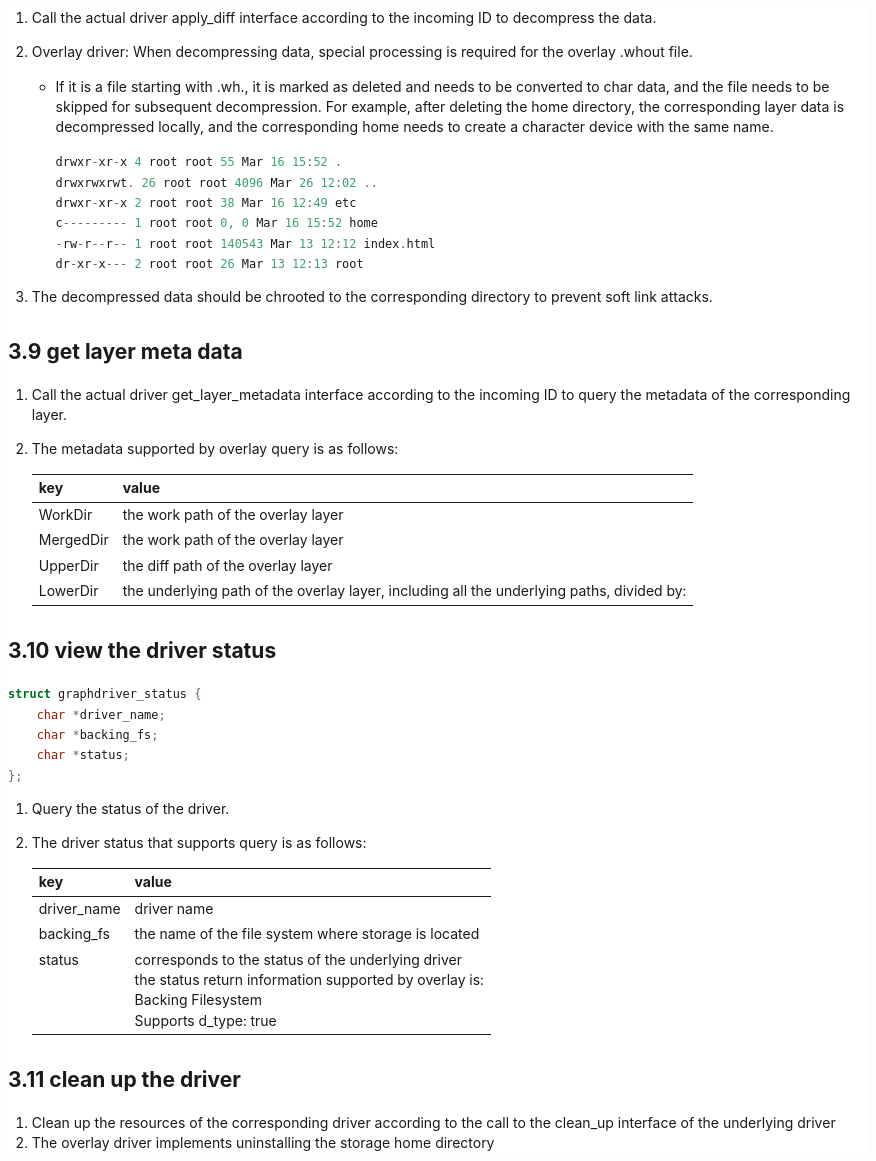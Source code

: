 1. Call the actual driver apply_diff interface according to the incoming ID to decompress the data.

2. Overlay driver: When decompressing data, special processing is required for the overlay .whout file.

   - If it is a file starting with .wh., it is marked as deleted and needs to be converted to char data, and the file needs to be skipped for subsequent decompression. For example, after deleting the home directory, the corresponding layer data is decompressed locally, and the corresponding home needs to create a character device with the same name.

     ````c
     drwxr-xr-x 4 root root 55 Mar 16 15:52 .
     drwxrwxrwt. 26 root root 4096 Mar 26 12:02 ..
     drwxr-xr-x 2 root root 38 Mar 16 12:49 etc
     c--------- 1 root root 0, 0 Mar 16 15:52 home
     -rw-r--r-- 1 root root 140543 Mar 13 12:12 index.html
     dr-xr-x--- 2 root root 26 Mar 13 12:13 root
     ````

3. The decompressed data should be chrooted to the corresponding directory to prevent soft link attacks.

## 3.9 get layer meta data

1. Call the actual driver get_layer_metadata interface according to the incoming ID to query the metadata of the corresponding layer.

2. The metadata supported by overlay query is as follows:

   | key       | value                                          |
   | :-------- | ---------------------------------------------- |
   | WorkDir   | the work path of the overlay layer                            |
   | MergedDir | the work path of the overlay layer                           |
   | UpperDir  | the diff path of the overlay layer                            |
   | LowerDir  | the underlying path of the overlay layer, including all the underlying paths, divided by: |
 

## 3.10 view the driver status

````c
struct graphdriver_status {
    char *driver_name;
    char *backing_fs;
    char *status;
};
````

1. Query the status of the driver.

2. The driver status that supports query is as follows:

   | key         | value                                                        |
   | :---------- | ------------------------------------------------------------ |
   | driver_name | driver name                                                     |
   | backing_fs  | the name of the file system where storage is located           |
   | status      | corresponds to the status of the underlying driver<br />the status return information supported by overlay is:<br />Backing Filesystem<br /> Supports d_type: true |


## 3.11 clean up the driver

1. Clean up the resources of the corresponding driver according to the call to the clean_up interface of the underlying driver
2. The overlay driver implements uninstalling the storage home directory